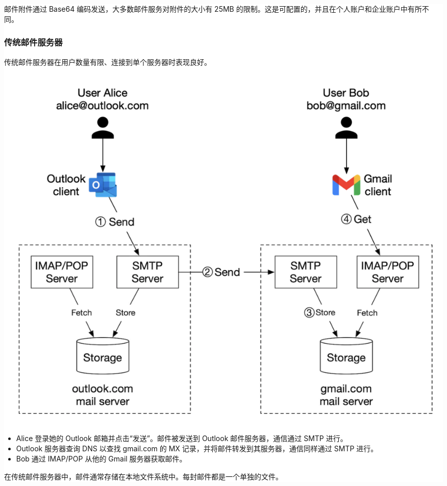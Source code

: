 邮件附件通过 Base64 编码发送，大多数邮件服务对附件的大小有 25MB 的限制。这是可配置的，并且在个人账户和企业账户中有所不同。

### 传统邮件服务器

传统邮件服务器在用户数量有限、连接到单个服务器时表现良好。

![traditional-mail-server](../image/system-design-331.png)

- Alice 登录她的 Outlook 邮箱并点击“发送”。邮件被发送到 Outlook 邮件服务器，通信通过 SMTP 进行。
- Outlook 服务器查询 DNS 以查找 gmail.com 的 MX 记录，并将邮件转发到其服务器，通信同样通过 SMTP 进行。
- Bob 通过 IMAP/POP 从他的 Gmail 服务器获取邮件。

在传统邮件服务器中，邮件通常存储在本地文件系统中。每封邮件都是一个单独的文件。
